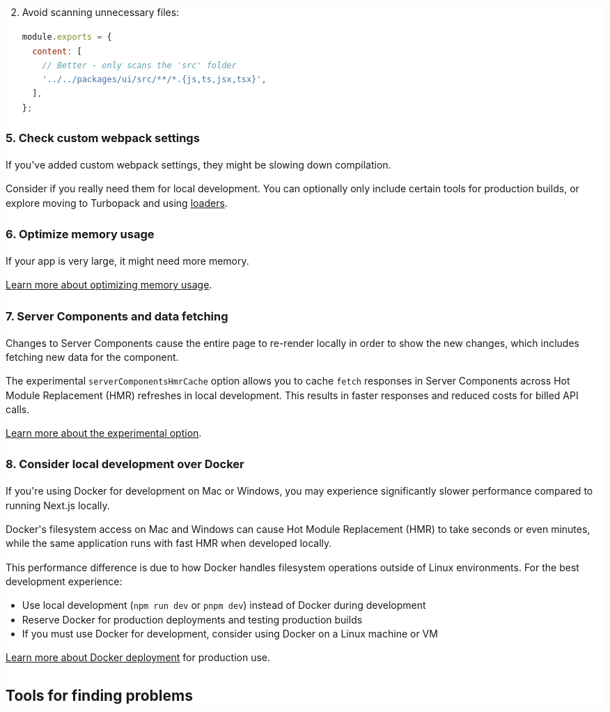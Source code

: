 2. Avoid scanning unnecessary files:

   ```jsx
   module.exports = {
     content: [
       // Better - only scans the 'src' folder
       '../../packages/ui/src/**/*.{js,ts,jsx,tsx}',
     ],
   };
   ```

### 5. Check custom webpack settings

If you've added custom webpack settings, they might be slowing down compilation.

Consider if you really need them for local development. You can optionally only include certain tools for production builds, or explore moving to Turbopack and using [loaders](/docs/app/api-reference/config/next-config-js/turbopack.md#supported-loaders).

### 6. Optimize memory usage

If your app is very large, it might need more memory.

[Learn more about optimizing memory usage](/docs/app/guides/memory-usage.md).

### 7. Server Components and data fetching

Changes to Server Components cause the entire page to re-render locally in order to show the new changes, which includes fetching new data for the component.

The experimental `serverComponentsHmrCache` option allows you to cache `fetch` responses in Server Components across Hot Module Replacement (HMR) refreshes in local development. This results in faster responses and reduced costs for billed API calls.

[Learn more about the experimental option](/docs/app/api-reference/config/next-config-js/serverComponentsHmrCache.md).

### 8. Consider local development over Docker

If you're using Docker for development on Mac or Windows, you may experience significantly slower performance compared to running Next.js locally.

Docker's filesystem access on Mac and Windows can cause Hot Module Replacement (HMR) to take seconds or even minutes, while the same application runs with fast HMR when developed locally.

This performance difference is due to how Docker handles filesystem operations outside of Linux environments. For the best development experience:

- Use local development (`npm run dev` or `pnpm dev`) instead of Docker during development
- Reserve Docker for production deployments and testing production builds
- If you must use Docker for development, consider using Docker on a Linux machine or VM

[Learn more about Docker deployment](/docs/app/getting-started/deploying.md#docker) for production use.

## Tools for finding problems
